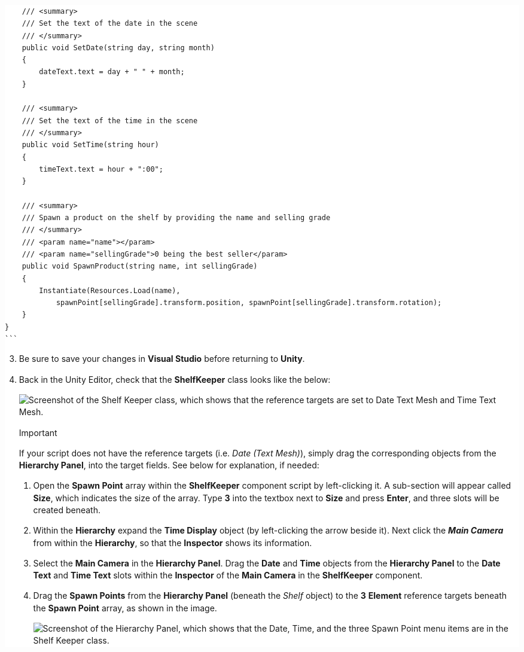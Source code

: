         /// <summary>
        /// Set the text of the date in the scene
        /// </summary>
        public void SetDate(string day, string month)
        {
            dateText.text = day + " " + month;
        }

        /// <summary>
        /// Set the text of the time in the scene
        /// </summary>
        public void SetTime(string hour)
        {
            timeText.text = hour + ":00";
        }

        /// <summary>
        /// Spawn a product on the shelf by providing the name and selling grade
        /// </summary>
        /// <param name="name"></param>
        /// <param name="sellingGrade">0 being the best seller</param>
        public void SpawnProduct(string name, int sellingGrade)
        {
            Instantiate(Resources.Load(name),
                spawnPoint[sellingGrade].transform.position, spawnPoint[sellingGrade].transform.rotation);
        }
    }
    ```

3.  Be sure to save your changes in **Visual Studio** before returning to **Unity**.

4.  Back in the Unity Editor, check that the **ShelfKeeper** class looks like the below:

    ![Screenshot of the Shelf Keeper class, which shows that the reference targets are set to Date Text Mesh and Time Text Mesh.](images/AzureLabs-Lab7-51.png)

    > [!IMPORTANT]
    > If your script does not have the reference targets (i.e. *Date (Text Mesh)*), simply drag the corresponding objects from the **Hierarchy Panel**, into the target fields. See below for explanation, if needed:
    > 
    > 1.  Open the **Spawn Point** array within the **ShelfKeeper** component script by left-clicking it. A sub-section will appear called **Size**, which indicates the size of the array. Type **3** into the textbox next to **Size** and press **Enter**, and three slots will be created beneath.
    > 2. Within the **Hierarchy** expand the **Time Display** object (by left-clicking the arrow beside it). Next click the ***Main Camera*** from within the **Hierarchy**, so that the **Inspector** shows its information.
    > 3. Select the **Main Camera** in the **Hierarchy Panel**. Drag the **Date** and **Time** objects from the **Hierarchy Panel** to the **Date Text** and **Time Text** slots within the **Inspector** of the **Main Camera** in the **ShelfKeeper** component.
    > 4. Drag the **Spawn Points** from the **Hierarchy Panel** (beneath the *Shelf* object) to the **3** **Element** reference targets beneath the **Spawn Point** array, as shown in the image.
    > 
    >     ![Screenshot of the Hierarchy Panel, which shows that the Date, Time, and the three Spawn Point menu items are in the Shelf Keeper class.](images/AzureLabs-Lab7-52.png)
